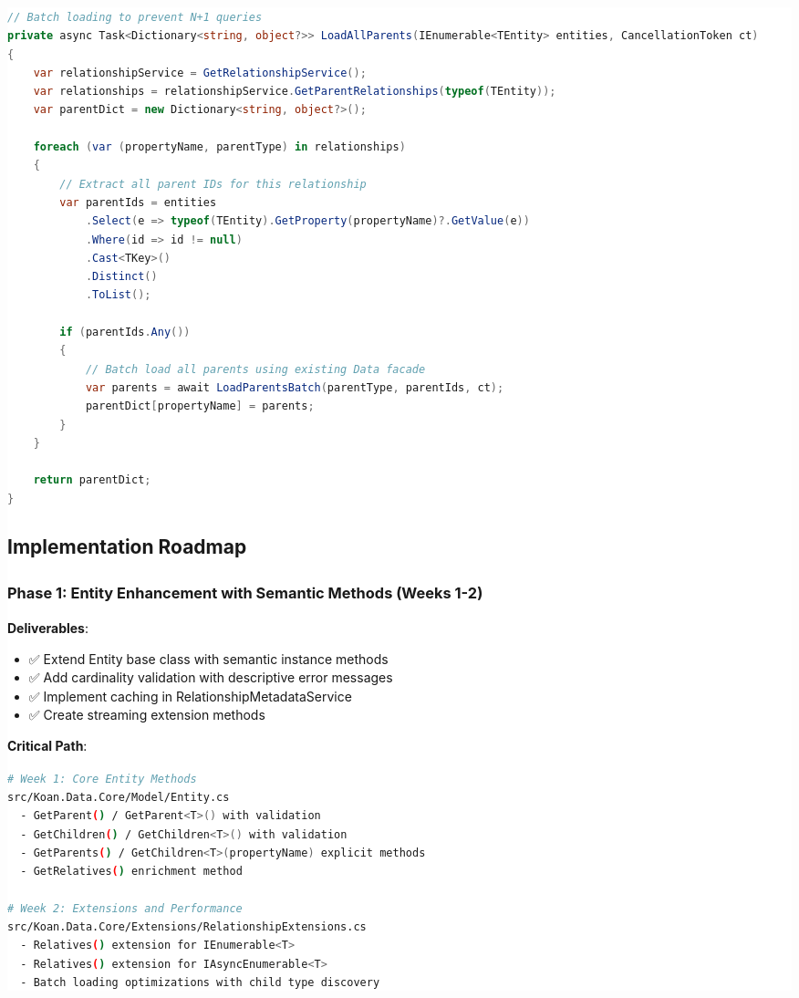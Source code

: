 ```csharp
// Batch loading to prevent N+1 queries
private async Task<Dictionary<string, object?>> LoadAllParents(IEnumerable<TEntity> entities, CancellationToken ct)
{
    var relationshipService = GetRelationshipService();
    var relationships = relationshipService.GetParentRelationships(typeof(TEntity));
    var parentDict = new Dictionary<string, object?>();

    foreach (var (propertyName, parentType) in relationships)
    {
        // Extract all parent IDs for this relationship
        var parentIds = entities
            .Select(e => typeof(TEntity).GetProperty(propertyName)?.GetValue(e))
            .Where(id => id != null)
            .Cast<TKey>()
            .Distinct()
            .ToList();

        if (parentIds.Any())
        {
            // Batch load all parents using existing Data facade
            var parents = await LoadParentsBatch(parentType, parentIds, ct);
            parentDict[propertyName] = parents;
        }
    }

    return parentDict;
}
```

## Implementation Roadmap

### Phase 1: Entity Enhancement with Semantic Methods (Weeks 1-2)
**Deliverables**:
- ✅ Extend Entity base class with semantic instance methods
- ✅ Add cardinality validation with descriptive error messages
- ✅ Implement caching in RelationshipMetadataService
- ✅ Create streaming extension methods

**Critical Path**:
```bash
# Week 1: Core Entity Methods
src/Koan.Data.Core/Model/Entity.cs
  - GetParent() / GetParent<T>() with validation
  - GetChildren() / GetChildren<T>() with validation
  - GetParents() / GetChildren<T>(propertyName) explicit methods
  - GetRelatives() enrichment method

# Week 2: Extensions and Performance
src/Koan.Data.Core/Extensions/RelationshipExtensions.cs
  - Relatives() extension for IEnumerable<T>
  - Relatives() extension for IAsyncEnumerable<T>
  - Batch loading optimizations with child type discovery
```
